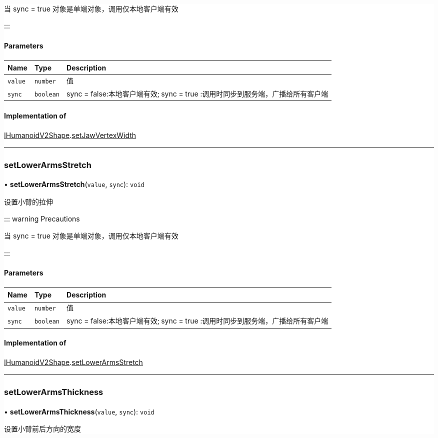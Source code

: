 当 sync = true 对象是单端对象，调用仅本地客户端有效

:::


#### Parameters

| Name | Type | Description |
| :------ | :------ | :------ |
| `value` | `number` | 值 |
| `sync` | `boolean` | sync = false:本地客户端有效; sync = true :调用时同步到服务端，广播给所有客户端 |


#### Implementation of

[IHumanoidV2Shape](../interfaces/Gameplay.IHumanoidV2Shape.md).[setJawVertexWidth](../interfaces/Gameplay.IHumanoidV2Shape.md#setjawvertexwidth)

___

### setLowerArmsStretch <Score text="setLowerArmsStretch" /> 

• **setLowerArmsStretch**(`value`, `sync`): `void` <Badge type="tip" text="other" />

设置小臂的拉伸

::: warning Precautions

当 sync = true 对象是单端对象，调用仅本地客户端有效

:::


#### Parameters

| Name | Type | Description |
| :------ | :------ | :------ |
| `value` | `number` | 值 |
| `sync` | `boolean` | sync = false:本地客户端有效; sync = true :调用时同步到服务端，广播给所有客户端 |


#### Implementation of

[IHumanoidV2Shape](../interfaces/Gameplay.IHumanoidV2Shape.md).[setLowerArmsStretch](../interfaces/Gameplay.IHumanoidV2Shape.md#setlowerarmsstretch)

___

### setLowerArmsThickness <Score text="setLowerArmsThickness" /> 

• **setLowerArmsThickness**(`value`, `sync`): `void` <Badge type="tip" text="other" />

设置小臂前后方向的宽度
